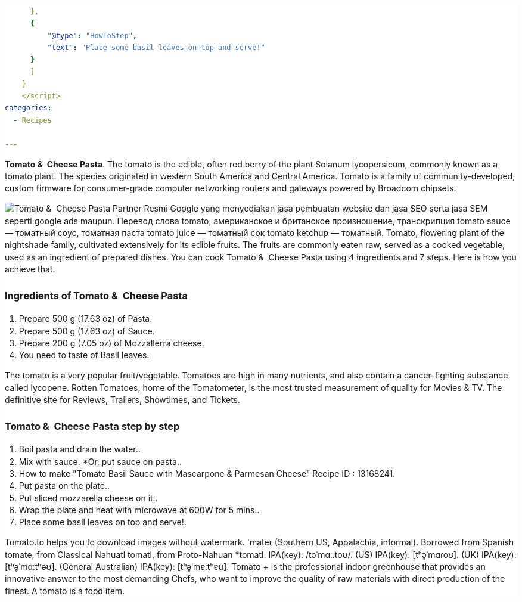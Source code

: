 ```yaml
      }, 
      {
          "@type": "HowToStep",
          "text": "Place some basil leaves on top and serve!"
      }
      ]
    }
    </script>
categories:
  - Recipes

---
```

**Tomato &  Cheese Pasta**. The tomato is the edible, often red berry of the plant Solanum lycopersicum, commonly known as a tomato plant. The species originated in western South America and Central America. Tomato is a family of community-developed, custom firmware for consumer-grade computer networking routers and gateways powered by Broadcom chipsets. 

<img src="https://img-global.cpcdn.com/recipes/2a25ef434648a847/751x532cq70/tomato-cheese-pasta-recipe-main-photo.jpg" alt="Tomato &  Cheese Pasta" style="width: 100%;" /> Partner Resmi Google yang menyediakan jasa pembuatan website dan jasa SEO serta jasa SEM seperti google ads maupun. Перевод слова tomato, американское и британское произношение, транскрипция tomato sauce — томатный соус, томатная паста tomato juice — томатный сок tomato ketchup — томатный. Tomato, flowering plant of the nightshade family, cultivated extensively for its edible fruits. The fruits are commonly eaten raw, served as a cooked vegetable, used as an ingredient of prepared dishes. You can cook Tomato &  Cheese Pasta using 4 ingredients and 7 steps. Here is how you achieve that. 

### Ingredients of Tomato &  Cheese Pasta

  1. Prepare 500 g (17.63 oz) of Pasta. 
  2. Prepare 500 g (17.63 oz) of Sauce. 
  3. Prepare 200 g (7.05 oz) of Mozzallerra cheese. 
  4. You need to taste of Basil leaves. 

The tomato is a very popular fruit/vegetable. Tomatoes are high in many nutrients, and also contain a cancer-fighting substance called lycopene. Rotten Tomatoes, home of the Tomatometer, is the most trusted measurement of quality for Movies & TV. The definitive site for Reviews, Trailers, Showtimes, and Tickets. 

### Tomato &  Cheese Pasta step by step

  1. Boil pasta and drain the water.. 
  2. Mix with sauce. *Or, put sauce on pasta.. 
  3. How to make "Tomato Basil Sauce with Mascarpone & Parmesan Cheese" Recipe ID : 13168241. 
  4. Put pasta on the plate.. 
  5. Put sliced mozzarella cheese on it.. 
  6. Wrap the plate and heat with microwave at 600W for 5 mins.. 
  7. Place some basil leaves on top and serve!. 

Tomato.to helps you to download images without watermark. 'mater (Southern US, Appalachia, informal). Borrowed from Spanish tomate, from Classical Nahuatl tomatl, from Proto-Nahuan *tomatl. IPA(key): /təˈmɑː.toʊ/. (US) IPA(key): [tʰə̥ˈmɑɾoʊ]. (UK) IPA(key): [tʰə̥ˈmɑːtʰəʊ]. (General Australian) IPA(key): [tʰə̥ˈmɐːtʰɐʉ]. Tomato + is the professional indoor greenhouse that provides an innovative answer to the most demanding Chefs, who want to improve the quality of raw materials with direct production of the finest. A tomato is a food item.